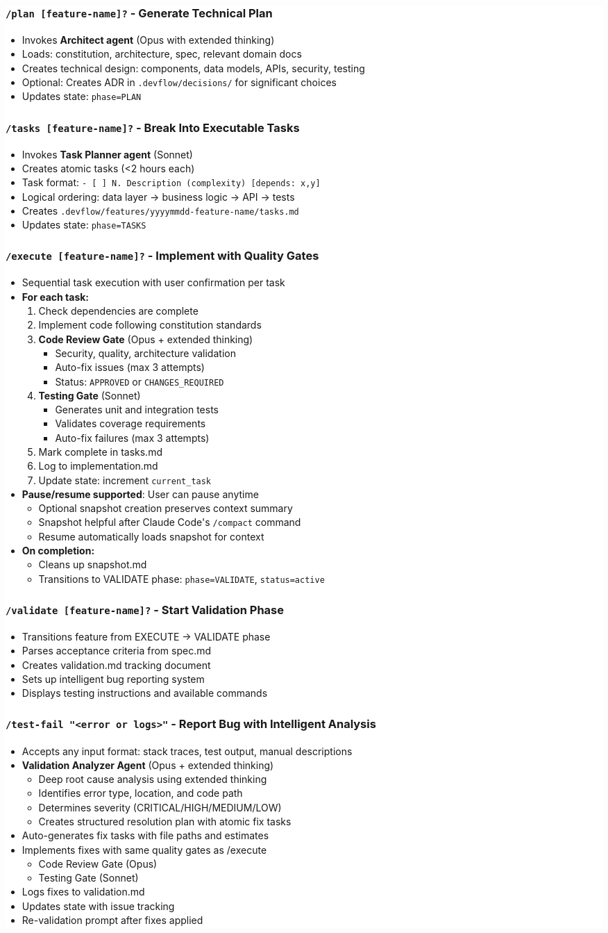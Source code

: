 ### `/plan [feature-name]?` - Generate Technical Plan
- Invokes **Architect agent** (Opus with extended thinking)
- Loads: constitution, architecture, spec, relevant domain docs
- Creates technical design: components, data models, APIs, security, testing
- Optional: Creates ADR in `.devflow/decisions/` for significant choices
- Updates state: `phase=PLAN`

### `/tasks [feature-name]?` - Break Into Executable Tasks
- Invokes **Task Planner agent** (Sonnet)
- Creates atomic tasks (<2 hours each)
- Task format: `- [ ] N. Description (complexity) [depends: x,y]`
- Logical ordering: data layer → business logic → API → tests
- Creates `.devflow/features/yyyymmdd-feature-name/tasks.md`
- Updates state: `phase=TASKS`

### `/execute [feature-name]?` - Implement with Quality Gates
- Sequential task execution with user confirmation per task
- **For each task:**
  1. Check dependencies are complete
  2. Implement code following constitution standards
  3. **Code Review Gate** (Opus + extended thinking)
     - Security, quality, architecture validation
     - Auto-fix issues (max 3 attempts)
     - Status: `APPROVED` or `CHANGES_REQUIRED`
  4. **Testing Gate** (Sonnet)
     - Generates unit and integration tests
     - Validates coverage requirements
     - Auto-fix failures (max 3 attempts)
  5. Mark complete in tasks.md
  6. Log to implementation.md
  7. Update state: increment `current_task`
- **Pause/resume supported**: User can pause anytime
  - Optional snapshot creation preserves context summary
  - Snapshot helpful after Claude Code's `/compact` command
  - Resume automatically loads snapshot for context
- **On completion:**
  - Cleans up snapshot.md
  - Transitions to VALIDATE phase: `phase=VALIDATE`, `status=active`

### `/validate [feature-name]?` - Start Validation Phase
- Transitions feature from EXECUTE → VALIDATE phase
- Parses acceptance criteria from spec.md
- Creates validation.md tracking document
- Sets up intelligent bug reporting system
- Displays testing instructions and available commands

### `/test-fail "<error or logs>"` - Report Bug with Intelligent Analysis
- Accepts any input format: stack traces, test output, manual descriptions
- **Validation Analyzer Agent** (Opus + extended thinking)
  - Deep root cause analysis using extended thinking
  - Identifies error type, location, and code path
  - Determines severity (CRITICAL/HIGH/MEDIUM/LOW)
  - Creates structured resolution plan with atomic fix tasks
- Auto-generates fix tasks with file paths and estimates
- Implements fixes with same quality gates as /execute
  - Code Review Gate (Opus)
  - Testing Gate (Sonnet)
- Logs fixes to validation.md
- Updates state with issue tracking
- Re-validation prompt after fixes applied